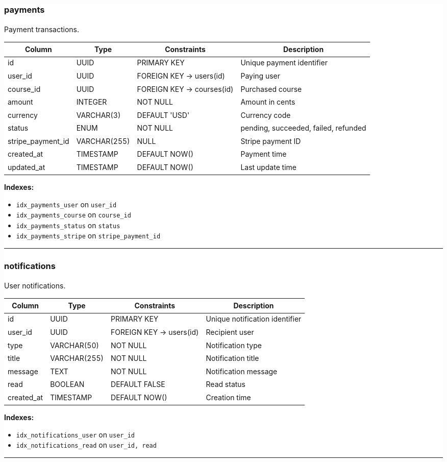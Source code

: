 ### payments
Payment transactions.

| Column | Type | Constraints | Description |
|--------|------|-------------|-------------|
| id | UUID | PRIMARY KEY | Unique payment identifier |
| user_id | UUID | FOREIGN KEY → users(id) | Paying user |
| course_id | UUID | FOREIGN KEY → courses(id) | Purchased course |
| amount | INTEGER | NOT NULL | Amount in cents |
| currency | VARCHAR(3) | DEFAULT 'USD' | Currency code |
| status | ENUM | NOT NULL | pending, succeeded, failed, refunded |
| stripe_payment_id | VARCHAR(255) | NULL | Stripe payment ID |
| created_at | TIMESTAMP | DEFAULT NOW() | Payment time |
| updated_at | TIMESTAMP | DEFAULT NOW() | Last update time |

**Indexes:**
- `idx_payments_user` on `user_id`
- `idx_payments_course` on `course_id`
- `idx_payments_status` on `status`
- `idx_payments_stripe` on `stripe_payment_id`

---

### notifications
User notifications.

| Column | Type | Constraints | Description |
|--------|------|-------------|-------------|
| id | UUID | PRIMARY KEY | Unique notification identifier |
| user_id | UUID | FOREIGN KEY → users(id) | Recipient user |
| type | VARCHAR(50) | NOT NULL | Notification type |
| title | VARCHAR(255) | NOT NULL | Notification title |
| message | TEXT | NOT NULL | Notification message |
| read | BOOLEAN | DEFAULT FALSE | Read status |
| created_at | TIMESTAMP | DEFAULT NOW() | Creation time |

**Indexes:**
- `idx_notifications_user` on `user_id`
- `idx_notifications_read` on `user_id, read`

---
